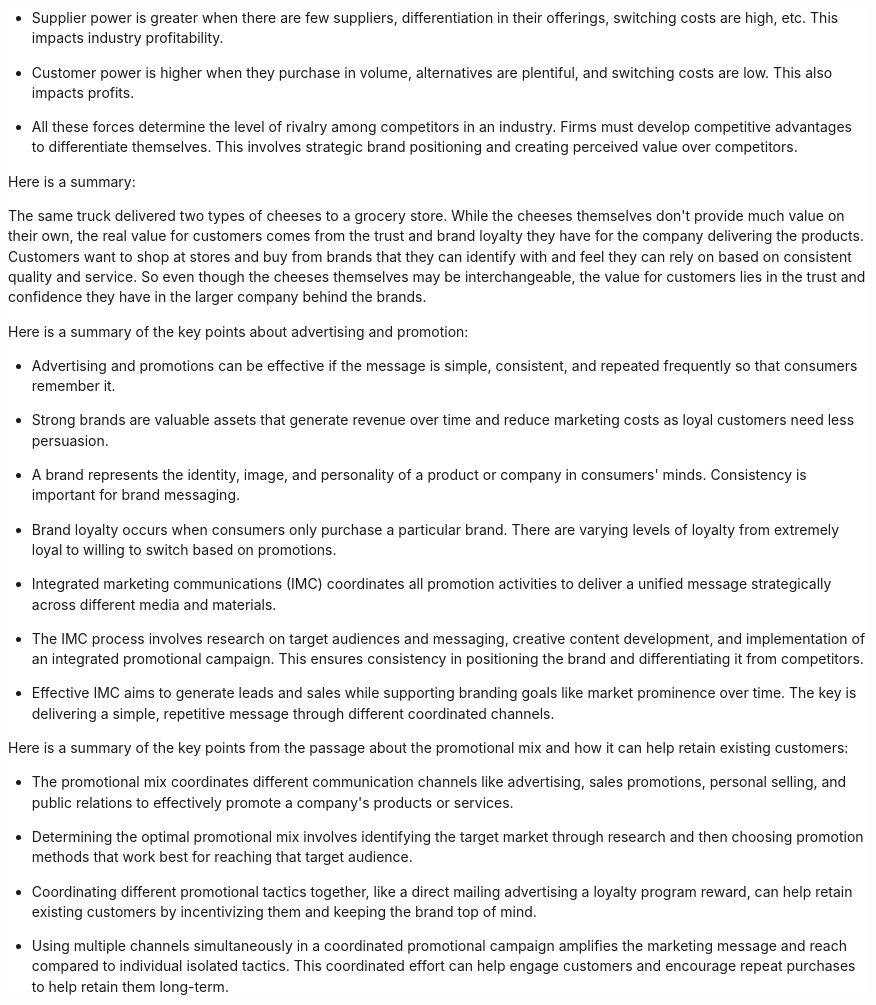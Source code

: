 - Supplier power is greater when there are few suppliers, differentiation in their offerings, switching costs are high, etc. This impacts industry profitability.

- Customer power is higher when they purchase in volume, alternatives are plentiful, and switching costs are low. This also impacts profits.

- All these forces determine the level of rivalry among competitors in an industry. Firms must develop competitive advantages to differentiate themselves. This involves strategic brand positioning and creating perceived value over competitors.

 Here is a summary:

The same truck delivered two types of cheeses to a grocery store. While the cheeses themselves don't provide much value on their own, the real value for customers comes from the trust and brand loyalty they have for the company delivering the products. Customers want to shop at stores and buy from brands that they can identify with and feel they can rely on based on consistent quality and service. So even though the cheeses themselves may be interchangeable, the value for customers lies in the trust and confidence they have in the larger company behind the brands.

 Here is a summary of the key points about advertising and promotion:

- Advertising and promotions can be effective if the message is simple, consistent, and repeated frequently so that consumers remember it. 

- Strong brands are valuable assets that generate revenue over time and reduce marketing costs as loyal customers need less persuasion. 

- A brand represents the identity, image, and personality of a product or company in consumers' minds. Consistency is important for brand messaging.

- Brand loyalty occurs when consumers only purchase a particular brand. There are varying levels of loyalty from extremely loyal to willing to switch based on promotions. 

- Integrated marketing communications (IMC) coordinates all promotion activities to deliver a unified message strategically across different media and materials. 

- The IMC process involves research on target audiences and messaging, creative content development, and implementation of an integrated promotional campaign. This ensures consistency in positioning the brand and differentiating it from competitors.

- Effective IMC aims to generate leads and sales while supporting branding goals like market prominence over time. The key is delivering a simple, repetitive message through different coordinated channels.

 Here is a summary of the key points from the passage about the promotional mix and how it can help retain existing customers:

- The promotional mix coordinates different communication channels like advertising, sales promotions, personal selling, and public relations to effectively promote a company's products or services. 

- Determining the optimal promotional mix involves identifying the target market through research and then choosing promotion methods that work best for reaching that target audience. 

- Coordinating different promotional tactics together, like a direct mailing advertising a loyalty program reward, can help retain existing customers by incentivizing them and keeping the brand top of mind.

- Using multiple channels simultaneously in a coordinated promotional campaign amplifies the marketing message and reach compared to individual isolated tactics. This coordinated effort can help engage customers and encourage repeat purchases to help retain them long-term.
